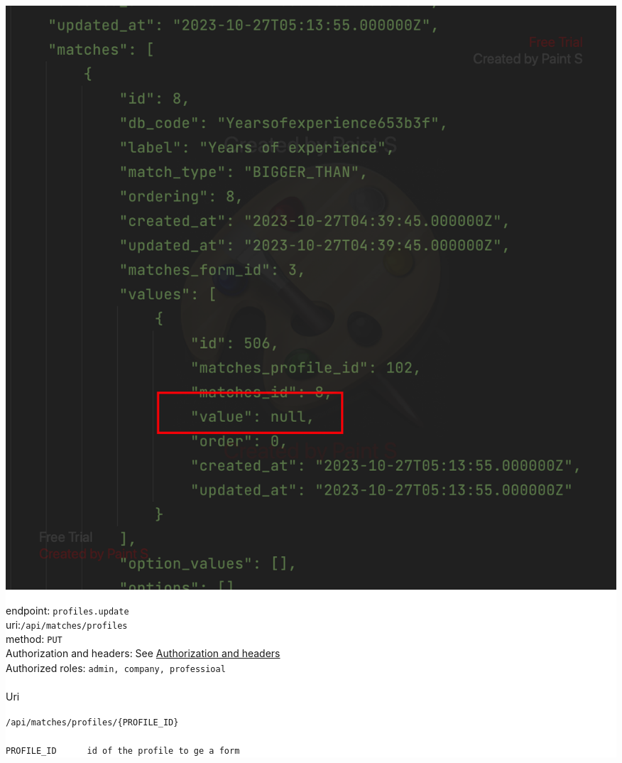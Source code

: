 <img src="docs/img/matches-values.png" width="100%">

endpoint: ```profiles.update```\
uri:```/api/matches/profiles```\
method: ```PUT```\
Authorization and headers:
See [Authorization and headers](#endpoints-authorization-and-headers)\
Authorized roles: ```admin, company, professioal```
\
\
Uri
```
/api/matches/profiles/{PROFILE_ID}

PROFILE_ID      id of the profile to ge a form  
```
